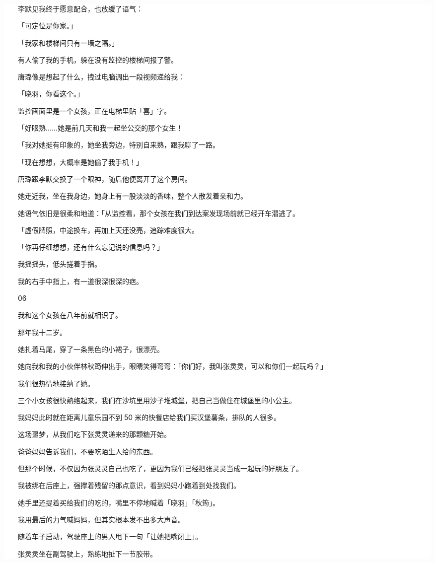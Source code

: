 &emsp;&emsp;李默见我终于愿意配合，也放缓了语气：  
  
&emsp;&emsp;「可定位是你家。」  
  
&emsp;&emsp;「我家和楼梯间只有一墙之隔。」  
  
&emsp;&emsp;有人偷了我的手机，躲在没有监控的楼梯间报了警。  
  
&emsp;&emsp;唐璐像是想起了什么，拽过电脑调出一段视频递给我：  
  
&emsp;&emsp;「晓羽，你看这个。」  
  
&emsp;&emsp;监控画面里是一个女孩，正在电梯里贴「喜」字。  
  
&emsp;&emsp;「好眼熟……她是前几天和我一起坐公交的那个女生！  
  
&emsp;&emsp;「我对她挺有印象的，她坐我旁边，特别自来熟，跟我聊了一路。  
  
&emsp;&emsp;「现在想想，大概率是她偷了我手机！」  
  
&emsp;&emsp;唐璐跟李默交换了一个眼神，随后他便离开了这个房间。  
  
&emsp;&emsp;她走近我，坐在我身边，她身上有一股淡淡的香味，整个人散发着亲和力。  
  
&emsp;&emsp;她语气依旧是很柔和地道：「从监控看，那个女孩在我们到达案发现场前就已经开车潜逃了。  
  
&emsp;&emsp;「虚假牌照，中途换车，再加上天还没亮，追踪难度很大。  
  
&emsp;&emsp;「你再仔细想想，还有什么忘记说的信息吗？」  
  
&emsp;&emsp;我摇摇头，低头搓着手指。  
  
&emsp;&emsp;我的右手中指上，有一道很深很深的疤。  
  
&emsp;&emsp;06  
  
&emsp;&emsp;我和这个女孩在八年前就相识了。  
  
&emsp;&emsp;那年我十二岁。  
  
&emsp;&emsp;她扎着马尾，穿了一条黑色的小裙子，很漂亮。  
  
&emsp;&emsp;她向我和我的小伙伴林秋筠伸出手，眼睛笑得弯弯：「你们好，我叫张灵灵，可以和你们一起玩吗？」  
  
&emsp;&emsp;我们很热情地接纳了她。  
  
&emsp;&emsp;三个小女孩很快熟络起来，我们在沙坑里用沙子堆城堡，把自己当做住在城堡里的小公主。  
  
&emsp;&emsp;我妈妈此时就在距离儿童乐园不到 50 米的快餐店给我们买汉堡薯条，排队的人很多。  
  
&emsp;&emsp;这场噩梦，从我们吃下张灵灵递来的那颗糖开始。  
  
&emsp;&emsp;爸爸妈妈告诉我们，不要吃陌生人给的东西。  
  
&emsp;&emsp;但那个时候，不仅因为张灵灵自己也吃了，更因为我们已经把张灵灵当成一起玩的好朋友了。  
  
&emsp;&emsp;我被绑在后座上，强撑着残留的那点意识，看到妈妈小跑着到处找我们。  
  
&emsp;&emsp;她手里还提着买给我们的吃的，嘴里不停地喊着「晓羽」「秋筠」。  
  
&emsp;&emsp;我用最后的力气喊妈妈，但其实根本发不出多大声音。  
  
&emsp;&emsp;随着车子启动，驾驶座上的男人甩下一句「让她把嘴闭上」。  
  
&emsp;&emsp;张灵灵坐在副驾驶上，熟练地扯下一节胶带。  
  